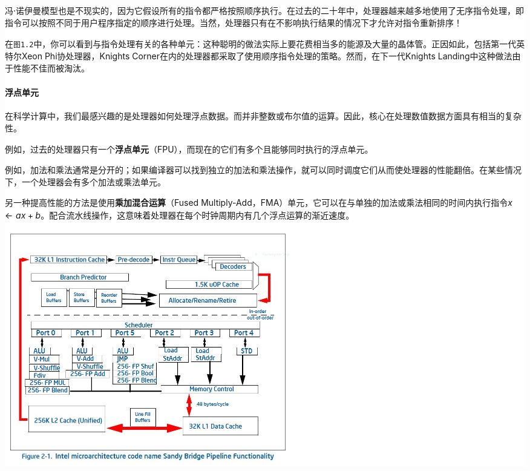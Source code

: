 冯·诺伊曼模型也是不现实的，因为它假设所有的指令都严格按照顺序执行。在过去的二十年中，处理器越来越多地使用了无序指令处理，即指令可以按照不同于用户程序指定的顺序进行处理。当然，处理器只有在不影响执行结果的情况下才允许对指令重新排序！

在`图1.2`中，你可以看到与指令处理有关的各种单元：这种聪明的做法实际上要花费相当多的能源及大量的晶体管。正因如此，包括第一代英特尔Xeon Phi协处理器，Knights Corner在内的处理器都采取了使用顺序指令处理的策略。然而，在下一代Knights Landing中这种做法由于性能不佳而被淘汰。

#### 浮点单元

在科学计算中，我们最感兴趣的是处理器如何处理浮点数据。而并非整数或布尔值的运算。因此，核心在处理数值数据方面具有相当的复杂性。

例如，过去的处理器只有一个**浮点单元**（FPU），而现在的它们有多个且能够同时执行的浮点单元。

例如，加法和乘法通常是分开的；如果编译器可以找到独立的加法和乘法操作，就可以同时调度它们从而使处理器的性能翻倍。在某些情况下，一个处理器会有多个加法或乘法单元。

另一种提高性能的方法是使用**乘加混合运算**（Fused Multiply-Add，FMA）单元，它可以在与单独的加法或乘法相同的时间内执行指令$x \leftarrow ax +b$。配合流水线操作，这意味着处理器在每个时钟周期内有几个浮点运算的渐近速度。

<img src="graphics/sandybridge_pipeline.jpg" alt="sandybridge_pipeline" style="zoom: 50%;" />
